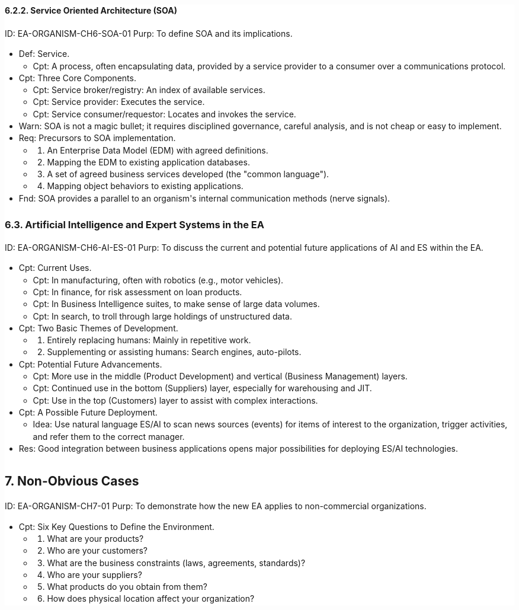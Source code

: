 #### 6.2.2. Service Oriented Architecture (SOA)

ID: EA-ORGANISM-CH6-SOA-01
Purp: To define SOA and its implications.

- Def: Service.
  - Cpt: A process, often encapsulating data, provided by a service provider to a consumer over a communications protocol.
- Cpt: Three Core Components.
  - Cpt: Service broker/registry: An index of available services.
  - Cpt: Service provider: Executes the service.
  - Cpt: Service consumer/requestor: Locates and invokes the service.
- Warn: SOA is not a magic bullet; it requires disciplined governance, careful analysis, and is not cheap or easy to implement.
- Req: Precursors to SOA implementation.
  - 1. An Enterprise Data Model (EDM) with agreed definitions.
  - 2. Mapping the EDM to existing application databases.
  - 3. A set of agreed business services developed (the "common language").
  - 4. Mapping object behaviors to existing applications.
- Fnd: SOA provides a parallel to an organism's internal communication methods (nerve signals).

### 6.3. Artificial Intelligence and Expert Systems in the EA

ID: EA-ORGANISM-CH6-AI-ES-01
Purp: To discuss the current and potential future applications of AI and ES within the EA.

- Cpt: Current Uses.
  - Cpt: In manufacturing, often with robotics (e.g., motor vehicles).
  - Cpt: In finance, for risk assessment on loan products.
  - Cpt: In Business Intelligence suites, to make sense of large data volumes.
  - Cpt: In search, to troll through large holdings of unstructured data.
- Cpt: Two Basic Themes of Development.
  - 1. Entirely replacing humans: Mainly in repetitive work.
  - 2. Supplementing or assisting humans: Search engines, auto-pilots.
- Cpt: Potential Future Advancements.
  - Cpt: More use in the middle (Product Development) and vertical (Business Management) layers.
  - Cpt: Continued use in the bottom (Suppliers) layer, especially for warehousing and JIT.
  - Cpt: Use in the top (Customers) layer to assist with complex interactions.
- Cpt: A Possible Future Deployment.
  - Idea: Use natural language ES/AI to scan news sources (events) for items of interest to the organization, trigger activities, and refer them to the correct manager.
- Res: Good integration between business applications opens major possibilities for deploying ES/AI technologies.

## 7. Non-Obvious Cases

ID: EA-ORGANISM-CH7-01
Purp: To demonstrate how the new EA applies to non-commercial organizations.

- Cpt: Six Key Questions to Define the Environment.
  - 1. What are your products?
  - 2. Who are your customers?
  - 3. What are the business constraints (laws, agreements, standards)?
  - 4. Who are your suppliers?
  - 5. What products do you obtain from them?
  - 6. How does physical location affect your organization?
